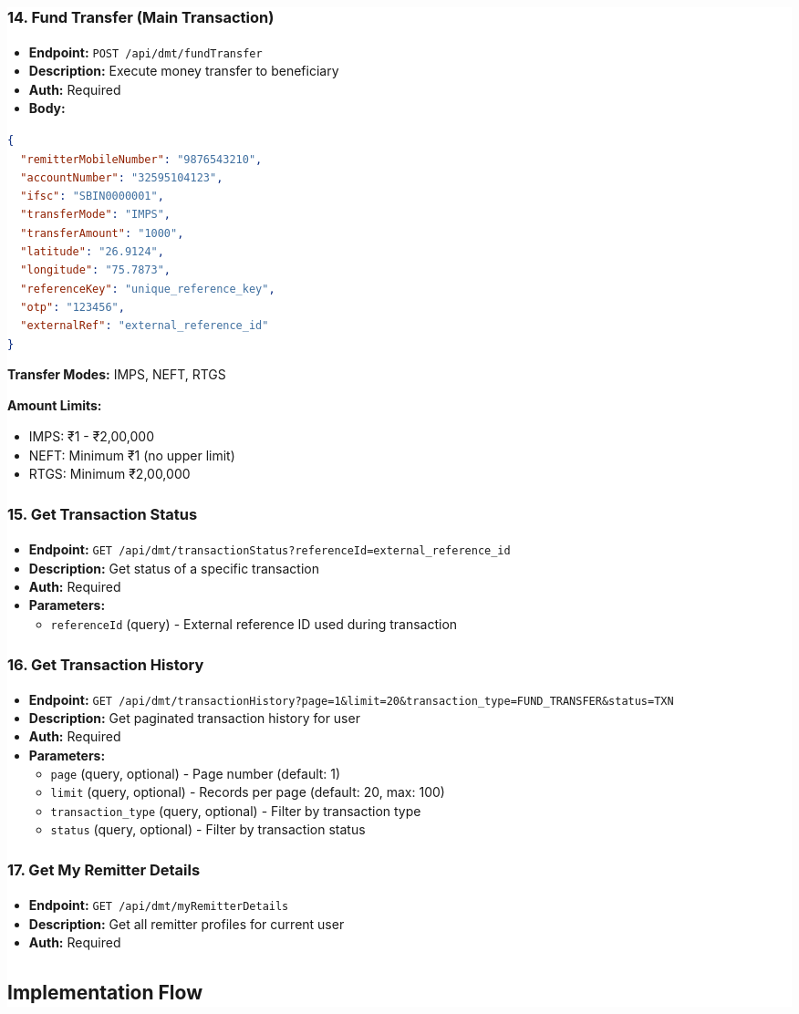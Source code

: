 ### 14. Fund Transfer (Main Transaction)
- **Endpoint:** `POST /api/dmt/fundTransfer`
- **Description:** Execute money transfer to beneficiary
- **Auth:** Required
- **Body:**
```json
{
  "remitterMobileNumber": "9876543210",
  "accountNumber": "32595104123",
  "ifsc": "SBIN0000001",
  "transferMode": "IMPS",
  "transferAmount": "1000",
  "latitude": "26.9124",
  "longitude": "75.7873",
  "referenceKey": "unique_reference_key",
  "otp": "123456",
  "externalRef": "external_reference_id"
}
```

**Transfer Modes:** IMPS, NEFT, RTGS

**Amount Limits:**
- IMPS: ₹1 - ₹2,00,000
- NEFT: Minimum ₹1 (no upper limit)
- RTGS: Minimum ₹2,00,000

### 15. Get Transaction Status
- **Endpoint:** `GET /api/dmt/transactionStatus?referenceId=external_reference_id`
- **Description:** Get status of a specific transaction
- **Auth:** Required
- **Parameters:**
  - `referenceId` (query) - External reference ID used during transaction

### 16. Get Transaction History
- **Endpoint:** `GET /api/dmt/transactionHistory?page=1&limit=20&transaction_type=FUND_TRANSFER&status=TXN`
- **Description:** Get paginated transaction history for user
- **Auth:** Required
- **Parameters:**
  - `page` (query, optional) - Page number (default: 1)
  - `limit` (query, optional) - Records per page (default: 20, max: 100)
  - `transaction_type` (query, optional) - Filter by transaction type
  - `status` (query, optional) - Filter by transaction status

### 17. Get My Remitter Details
- **Endpoint:** `GET /api/dmt/myRemitterDetails`
- **Description:** Get all remitter profiles for current user
- **Auth:** Required

## Implementation Flow
